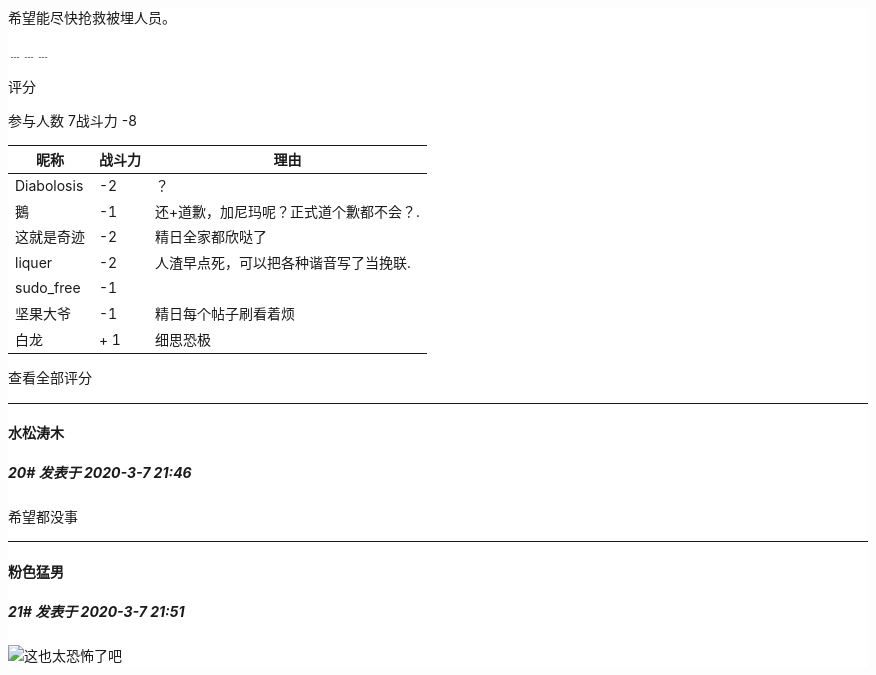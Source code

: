 
希望能尽快抢救被埋人员。



﹍﹍﹍

评分





 参与人数 7战斗力 -8

|昵称|战斗力|理由|
|----|---|---|
| Diabolosis|-2|？|
| 鵝|-1|还+道歉，加尼玛呢？正式道个歉都不会？.|
| 这就是奇迹|-2|精日全家都欣哒了|
| liquer|-2|人渣早点死，可以把各种谐音写了当挽联.|
| sudo_free|-1||
| 坚果大爷|-1|精日每个帖子刷看着烦|
| 白龙| + 1|细思恐极|



查看全部评分






-----

####  水松涛木  
##### 20#       发表于 2020-3-7 21:46




希望都没事







-----

####  粉色猛男  
##### 21#       发表于 2020-3-7 21:51



<img src="https://static.saraba1st.com/image/smiley/face2017/112.png" referrerpolicy="no-referrer">这也太恐怖了吧


